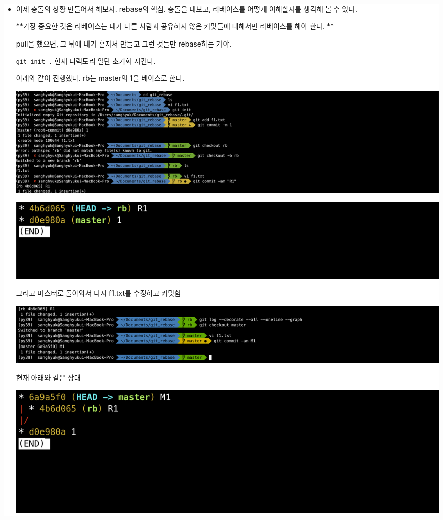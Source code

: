 - 이제 충돌의 상황 만들어서 해보자. rebase의 핵심. 충돌을 내보고, 리베이스를 어떻게 이해할지를 생각해 볼 수 있다. 

  **가장 중요한 것은 리베이스는 내가 다른 사람과 공유하지 않은 커밋들에 대해서만 리베이스를 해야 한다. **

  pull을 했으면, 그 뒤에 내가 혼자서 만들고 그런 것들만 rebase하는 거야. 

  `git init .` 현재 디렉토리 일단 초기화 시킨다. 

  아래와 같이 진행했다. rb는 master의 1을 베이스로 한다. 

  ![2_39](./resources/2_57.png)

  ![2_39](./resources/2_58.png)

  그리고 마스터로 돌아와서 다시 f1.txt를 수정하고 커밋함 

  ![2_39](./resources/2_59.png)

  현재 아래와 같은 상태 

  ![2_39](./resources/2_60.png)
